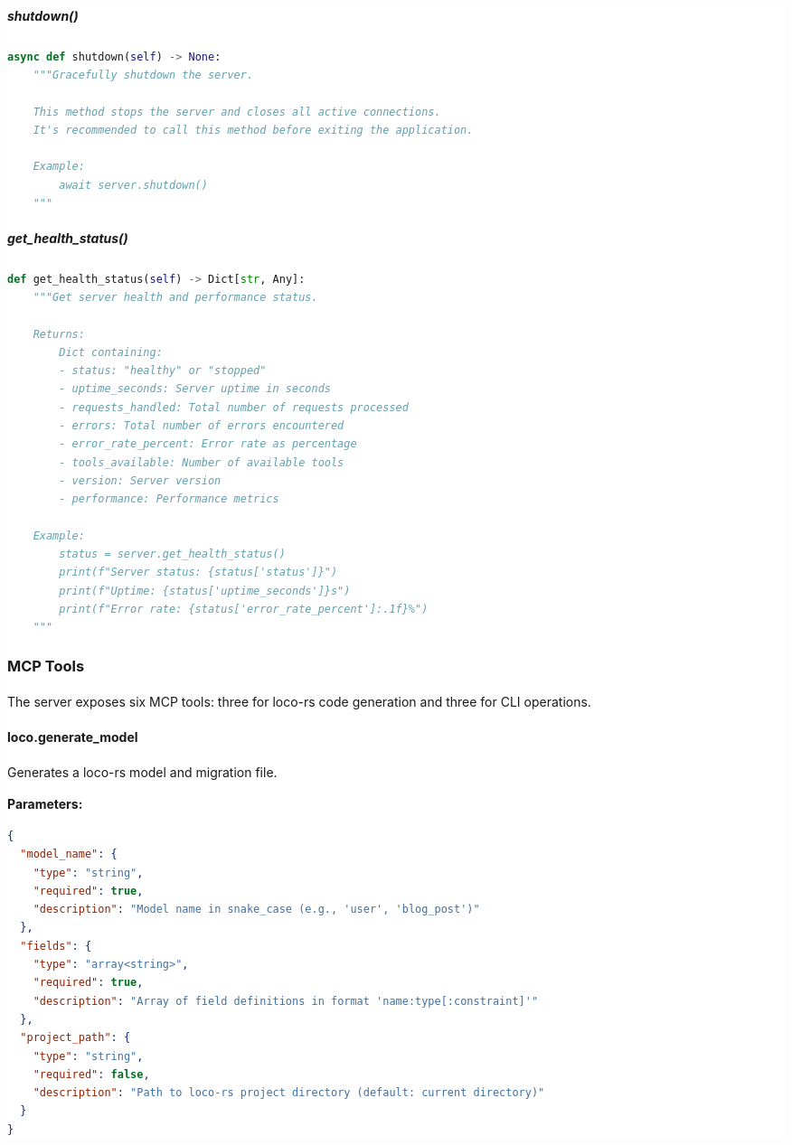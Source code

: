 ##### shutdown()

```python
async def shutdown(self) -> None:
    """Gracefully shutdown the server.

    This method stops the server and closes all active connections.
    It's recommended to call this method before exiting the application.

    Example:
        await server.shutdown()
    """
```

##### get_health_status()

```python
def get_health_status(self) -> Dict[str, Any]:
    """Get server health and performance status.

    Returns:
        Dict containing:
        - status: "healthy" or "stopped"
        - uptime_seconds: Server uptime in seconds
        - requests_handled: Total number of requests processed
        - errors: Total number of errors encountered
        - error_rate_percent: Error rate as percentage
        - tools_available: Number of available tools
        - version: Server version
        - performance: Performance metrics

    Example:
        status = server.get_health_status()
        print(f"Server status: {status['status']}")
        print(f"Uptime: {status['uptime_seconds']}s")
        print(f"Error rate: {status['error_rate_percent']:.1f}%")
    """
```

### MCP Tools

The server exposes six MCP tools: three for loco-rs code generation and three for CLI operations.

#### loco.generate_model

Generates a loco-rs model and migration file.

**Parameters:**
```json
{
  "model_name": {
    "type": "string",
    "required": true,
    "description": "Model name in snake_case (e.g., 'user', 'blog_post')"
  },
  "fields": {
    "type": "array<string>",
    "required": true,
    "description": "Array of field definitions in format 'name:type[:constraint]'"
  },
  "project_path": {
    "type": "string",
    "required": false,
    "description": "Path to loco-rs project directory (default: current directory)"
  }
}
```